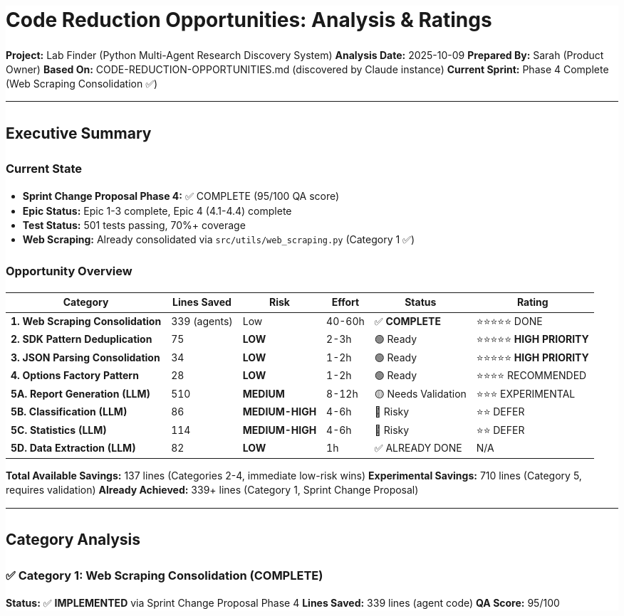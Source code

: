 # Code Reduction Opportunities: Analysis & Ratings

**Project:** Lab Finder (Python Multi-Agent Research Discovery System)
**Analysis Date:** 2025-10-09
**Prepared By:** Sarah (Product Owner)
**Based On:** CODE-REDUCTION-OPPORTUNITIES.md (discovered by Claude instance)
**Current Sprint:** Phase 4 Complete (Web Scraping Consolidation ✅)

---

## Executive Summary

### Current State
- **Sprint Change Proposal Phase 4:** ✅ COMPLETE (95/100 QA score)
- **Epic Status:** Epic 1-3 complete, Epic 4 (4.1-4.4) complete
- **Test Status:** 501 tests passing, 70%+ coverage
- **Web Scraping:** Already consolidated via `src/utils/web_scraping.py` (Category 1 ✅)

### Opportunity Overview

| Category | Lines Saved | Risk | Effort | Status | Rating |
|----------|-------------|------|--------|--------|--------|
| **1. Web Scraping Consolidation** | 339 (agents) | Low | 40-60h | ✅ **COMPLETE** | ⭐⭐⭐⭐⭐ DONE |
| **2. SDK Pattern Deduplication** | 75 | **LOW** | 2-3h | 🟢 Ready | ⭐⭐⭐⭐⭐ **HIGH PRIORITY** |
| **3. JSON Parsing Consolidation** | 34 | **LOW** | 1-2h | 🟢 Ready | ⭐⭐⭐⭐⭐ **HIGH PRIORITY** |
| **4. Options Factory Pattern** | 28 | **LOW** | 1-2h | 🟢 Ready | ⭐⭐⭐⭐ RECOMMENDED |
| **5A. Report Generation (LLM)** | 510 | **MEDIUM** | 8-12h | 🟡 Needs Validation | ⭐⭐⭐ EXPERIMENTAL |
| **5B. Classification (LLM)** | 86 | **MEDIUM-HIGH** | 4-6h | 🔴 Risky | ⭐⭐ DEFER |
| **5C. Statistics (LLM)** | 114 | **MEDIUM-HIGH** | 4-6h | 🔴 Risky | ⭐⭐ DEFER |
| **5D. Data Extraction (LLM)** | 82 | **LOW** | 1h | ✅ ALREADY DONE | N/A |

**Total Available Savings:** 137 lines (Categories 2-4, immediate low-risk wins)
**Experimental Savings:** 710 lines (Category 5, requires validation)
**Already Achieved:** 339+ lines (Category 1, Sprint Change Proposal)

---

## Category Analysis

### ✅ Category 1: Web Scraping Consolidation (COMPLETE)

**Status:** ✅ **IMPLEMENTED** via Sprint Change Proposal Phase 4
**Lines Saved:** 339 lines (agent code)
**QA Score:** 95/100
